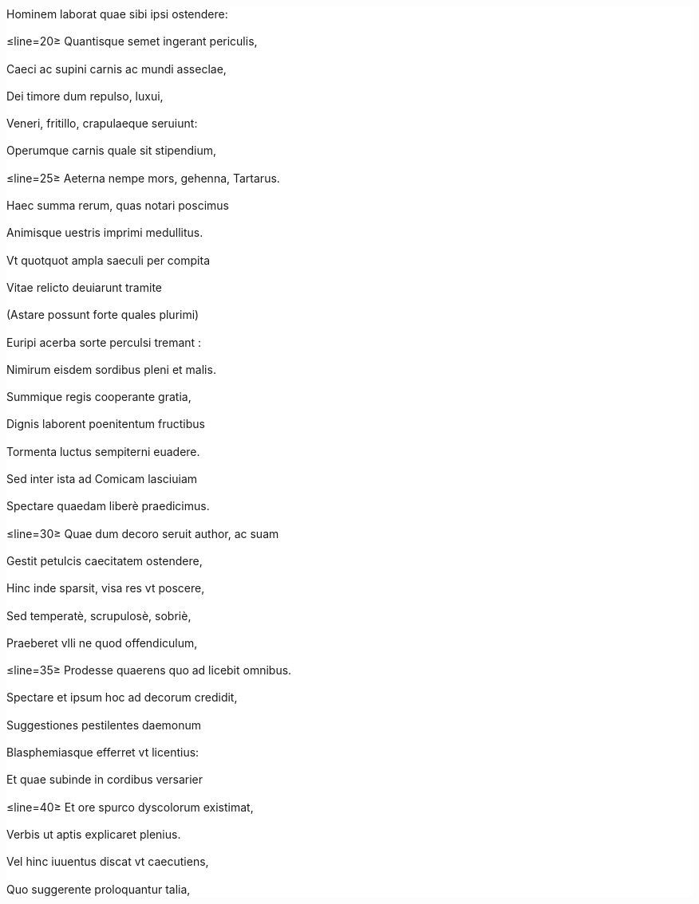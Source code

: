 Hominem laborat quae sibi ipsi ostendere:

≤line=20≥ Quantisque semet ingerant periculis,

Caeci ac supini carnis ac mundi asseclae,

Dei timore dum repulso, luxui,

Veneri, fritillo, crapulaeque seruiunt:

Operumque carnis quale sit stipendium,

≤line=25≥ Aeterna nempe mors, gehenna, Tartarus.

Haec summa rerum, quas notari poscimus

Animisque uestris imprimi medullitus.

Vt quotquot ampla saeculi per compita

Vitae relicto deuiarunt tramite

(Astare possunt forte quales plurimi)

Euripi acerba sorte perculsi tremant :

Nimirum eisdem sordibus pleni et malis.

Summique regis cooperante gratia,

Dignis laborent poenitentum fructibus

Tormenta luctus sempiterni euadere.

Sed inter ista ad Comicam lasciuiam

Spectare quaedam liberè praedicimus.

≤line=30≥ Quae dum decoro seruit author, ac suam

Gestit petulcis caecitatem ostendere,

Hinc inde sparsit, visa res vt poscere,

Sed temperatè, scrupulosè, sobriè,

Praeberet vlli ne quod offendiculum,

≤line=35≥ Prodesse quaerens quo ad licebit omnibus.

Spectare et ipsum hoc ad decorum credidit,

Suggestiones pestilentes daemonum

Blasphemiasque efferret vt licentius:

Et quae subinde in cordibus versarier

≤line=40≥ Et ore spurco dyscolorum existimat,

Verbis ut aptis explicaret plenius.

Vel hinc iuuentus discat vt caecutiens,

Quo suggerente proloquantur talia,

